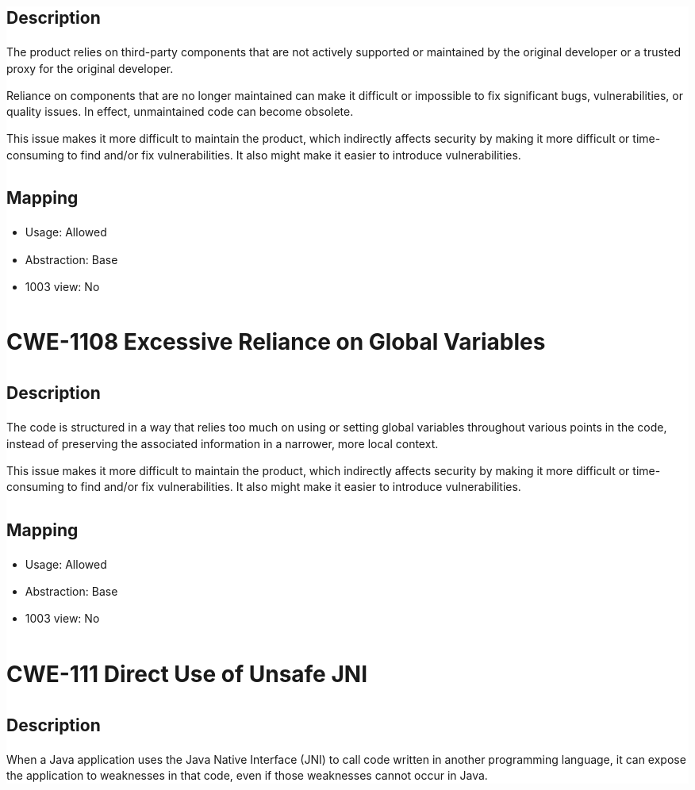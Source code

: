## Description

The product relies on third-party components that are not
					actively supported or maintained by the original developer or a trusted proxy
					for the original developer.

Reliance on components that are no longer maintained can make it difficult or impossible to fix significant bugs, vulnerabilities, or quality issues. In effect, unmaintained code can become obsolete.


This issue makes it more difficult to maintain the product, which indirectly affects security by making it more difficult or time-consuming to find and/or fix vulnerabilities. It also might make it easier to introduce vulnerabilities.

## Mapping

- Usage: Allowed

- Abstraction: Base

- 1003 view: No

# CWE-1108 Excessive Reliance on Global Variables

## Description

The code is structured in a way that relies too much on using
					or setting global variables throughout various points in the code, instead of
					preserving the associated information in a narrower, more local
					context.

This issue makes it more difficult to maintain the product, which indirectly affects security by making it more difficult or time-consuming to find and/or fix vulnerabilities. It also might make it easier to introduce vulnerabilities.

## Mapping

- Usage: Allowed

- Abstraction: Base

- 1003 view: No

# CWE-111 Direct Use of Unsafe JNI

## Description

When a Java application uses the Java Native Interface (JNI) to call code written in another programming language, it can expose the application to weaknesses in that code, even if those weaknesses cannot occur in Java.
